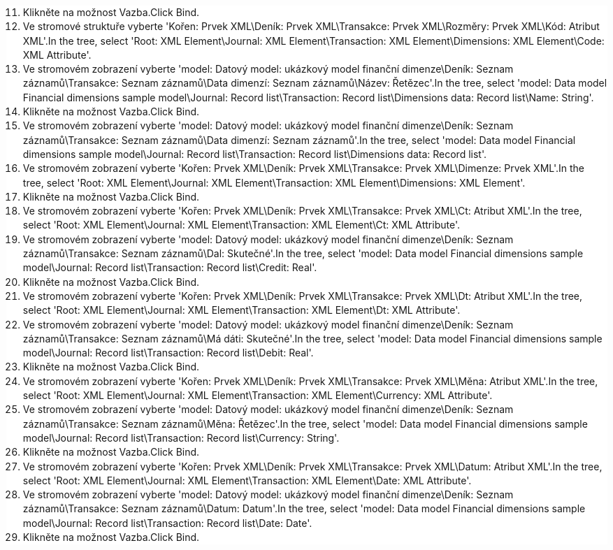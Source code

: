 11. <span data-ttu-id="19a65-182">Klikněte na možnost Vazba.</span><span class="sxs-lookup"><span data-stu-id="19a65-182">Click Bind.</span></span>
12. <span data-ttu-id="19a65-183">Ve stromové struktuře vyberte 'Kořen: Prvek XML\Deník: Prvek XML\Transakce: Prvek XML\Rozměry: Prvek XML\Kód: Atribut XML'.</span><span class="sxs-lookup"><span data-stu-id="19a65-183">In the tree, select 'Root: XML Element\Journal: XML Element\Transaction: XML Element\Dimensions: XML Element\Code: XML Attribute'.</span></span>
13. <span data-ttu-id="19a65-184">Ve stromovém zobrazení vyberte 'model: Datový model: ukázkový model finanční dimenze\Deník: Seznam záznamů\Transakce: Seznam záznamů\Data dimenzí: Seznam záznamů\Název: Řetězec'.</span><span class="sxs-lookup"><span data-stu-id="19a65-184">In the tree, select 'model: Data model Financial dimensions sample model\Journal: Record list\Transaction: Record list\Dimensions data: Record list\Name: String'.</span></span>
14. <span data-ttu-id="19a65-185">Klikněte na možnost Vazba.</span><span class="sxs-lookup"><span data-stu-id="19a65-185">Click Bind.</span></span>
15. <span data-ttu-id="19a65-186">Ve stromovém zobrazení vyberte 'model: Datový model: ukázkový model finanční dimenze\Deník: Seznam záznamů\Transakce: Seznam záznamů\Data dimenzí: Seznam záznamů'.</span><span class="sxs-lookup"><span data-stu-id="19a65-186">In the tree, select 'model: Data model Financial dimensions sample model\Journal: Record list\Transaction: Record list\Dimensions data: Record list'.</span></span>
16. <span data-ttu-id="19a65-187">Ve stromovém zobrazení vyberte 'Kořen: Prvek XML\Deník: Prvek XML\Transakce: Prvek XML\Dimenze: Prvek XML'.</span><span class="sxs-lookup"><span data-stu-id="19a65-187">In the tree, select 'Root: XML Element\Journal: XML Element\Transaction: XML Element\Dimensions: XML Element'.</span></span>
17. <span data-ttu-id="19a65-188">Klikněte na možnost Vazba.</span><span class="sxs-lookup"><span data-stu-id="19a65-188">Click Bind.</span></span>
18. <span data-ttu-id="19a65-189">Ve stromovém zobrazení vyberte 'Kořen: Prvek XML\Deník: Prvek XML\Transakce: Prvek XML\Ct: Atribut XML'.</span><span class="sxs-lookup"><span data-stu-id="19a65-189">In the tree, select 'Root: XML Element\Journal: XML Element\Transaction: XML Element\Ct: XML Attribute'.</span></span>
19. <span data-ttu-id="19a65-190">Ve stromovém zobrazení vyberte 'model: Datový model: ukázkový model finanční dimenze\Deník: Seznam záznamů\Transakce: Seznam záznamů\Dal: Skutečné'.</span><span class="sxs-lookup"><span data-stu-id="19a65-190">In the tree, select 'model: Data model Financial dimensions sample model\Journal: Record list\Transaction: Record list\Credit: Real'.</span></span>
20. <span data-ttu-id="19a65-191">Klikněte na možnost Vazba.</span><span class="sxs-lookup"><span data-stu-id="19a65-191">Click Bind.</span></span>
21. <span data-ttu-id="19a65-192">Ve stromovém zobrazení vyberte 'Kořen: Prvek XML\Deník: Prvek XML\Transakce: Prvek XML\Dt: Atribut XML'.</span><span class="sxs-lookup"><span data-stu-id="19a65-192">In the tree, select 'Root: XML Element\Journal: XML Element\Transaction: XML Element\Dt: XML Attribute'.</span></span>
22. <span data-ttu-id="19a65-193">Ve stromovém zobrazení vyberte 'model: Datový model: ukázkový model finanční dimenze\Deník: Seznam záznamů\Transakce: Seznam záznamů\Má dáti: Skutečné'.</span><span class="sxs-lookup"><span data-stu-id="19a65-193">In the tree, select 'model: Data model Financial dimensions sample model\Journal: Record list\Transaction: Record list\Debit: Real'.</span></span>
23. <span data-ttu-id="19a65-194">Klikněte na možnost Vazba.</span><span class="sxs-lookup"><span data-stu-id="19a65-194">Click Bind.</span></span>
24. <span data-ttu-id="19a65-195">Ve stromovém zobrazení vyberte 'Kořen: Prvek XML\Deník: Prvek XML\Transakce: Prvek XML\Měna: Atribut XML'.</span><span class="sxs-lookup"><span data-stu-id="19a65-195">In the tree, select 'Root: XML Element\Journal: XML Element\Transaction: XML Element\Currency: XML Attribute'.</span></span>
25. <span data-ttu-id="19a65-196">Ve stromovém zobrazení vyberte 'model: Datový model: ukázkový model finanční dimenze\Deník: Seznam záznamů\Transakce: Seznam záznamů\Měna: Řetězec'.</span><span class="sxs-lookup"><span data-stu-id="19a65-196">In the tree, select 'model: Data model Financial dimensions sample model\Journal: Record list\Transaction: Record list\Currency: String'.</span></span>
26. <span data-ttu-id="19a65-197">Klikněte na možnost Vazba.</span><span class="sxs-lookup"><span data-stu-id="19a65-197">Click Bind.</span></span>
27. <span data-ttu-id="19a65-198">Ve stromovém zobrazení vyberte 'Kořen: Prvek XML\Deník: Prvek XML\Transakce: Prvek XML\Datum: Atribut XML'.</span><span class="sxs-lookup"><span data-stu-id="19a65-198">In the tree, select 'Root: XML Element\Journal: XML Element\Transaction: XML Element\Date: XML Attribute'.</span></span>
28. <span data-ttu-id="19a65-199">Ve stromovém zobrazení vyberte 'model: Datový model: ukázkový model finanční dimenze\Deník: Seznam záznamů\Transakce: Seznam záznamů\Datum: Datum'.</span><span class="sxs-lookup"><span data-stu-id="19a65-199">In the tree, select 'model: Data model Financial dimensions sample model\Journal: Record list\Transaction: Record list\Date: Date'.</span></span>
29. <span data-ttu-id="19a65-200">Klikněte na možnost Vazba.</span><span class="sxs-lookup"><span data-stu-id="19a65-200">Click Bind.</span></span>